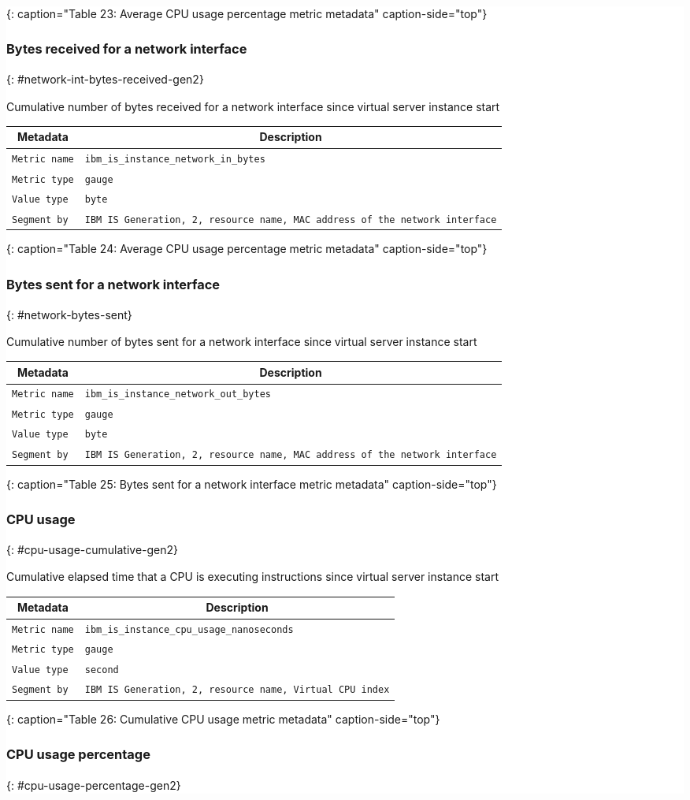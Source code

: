 {: caption="Table 23: Average CPU usage percentage metric metadata" caption-side="top"}

### Bytes received for a network interface
{: #network-int-bytes-received-gen2}

Cumulative number of bytes received for a network interface since virtual server instance start

| Metadata | Description |
|----------|-------------|
| `Metric name` | `ibm_is_instance_network_in_bytes`|
| `Metric type` | `gauge` |
| `Value type`  | `byte` |
| `Segment by` | `IBM IS Generation, 2, resource name, MAC address of the network interface` |

{: caption="Table 24: Average CPU usage percentage metric metadata" caption-side="top"}

### Bytes sent for a network interface
{: #network-bytes-sent}

Cumulative number of bytes sent for a network interface since virtual server instance start

| Metadata | Description |
|----------|-------------|
| `Metric name` | `ibm_is_instance_network_out_bytes`|
| `Metric type` | `gauge` |
| `Value type`  | `byte` |
| `Segment by` | `IBM IS Generation, 2, resource name, MAC address of the network interface` |

{: caption="Table 25: Bytes sent for a network interface metric metadata" caption-side="top"}

### CPU usage
{: #cpu-usage-cumulative-gen2}

Cumulative elapsed time that a CPU is executing instructions since virtual server instance start

| Metadata | Description |
|----------|-------------|
| `Metric name` | `ibm_is_instance_cpu_usage_nanoseconds`|
| `Metric type` | `gauge` |
| `Value type`  | `second` |
| `Segment by` | `IBM IS Generation, 2, resource name, Virtual CPU index` |

{: caption="Table 26: Cumulative CPU usage metric metadata" caption-side="top"}

### CPU usage percentage
{: #cpu-usage-percentage-gen2}
